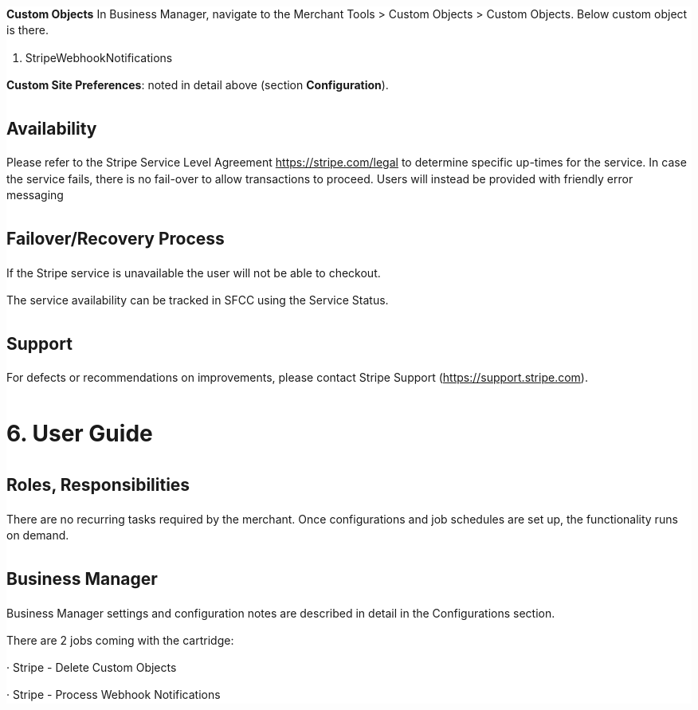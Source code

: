 

**Custom Objects**
In Business Manager, navigate to the Merchant Tools > Custom Objects > Custom Objects.
Below custom object is there.

1. StripeWebhookNotifications



**Custom Site Preferences**: noted in detail above (section **Configuration**).



## Availability

Please refer to the Stripe Service Level Agreement https://stripe.com/legal to determine specific up-times for the service. In case the service fails, there is no fail-over to allow transactions to proceed. Users will instead be provided with friendly error messaging

 

## Failover/Recovery Process

If the Stripe service is unavailable the user will not be able to checkout.

The service availability can be tracked in SFCC using the Service Status.

 

## Support

For defects or recommendations on improvements, please contact Stripe Support (https://support.stripe.com).



# 6.   User Guide



## Roles, Responsibilities

There are no recurring tasks required by the merchant. Once configurations and job schedules are set up, the functionality runs on demand.



## Business Manager

Business Manager settings and configuration notes are described in detail in the Configurations section.

There are 2 jobs coming with the cartridge:

·    Stripe - Delete Custom Objects

·    Stripe - Process Webhook Notifications
